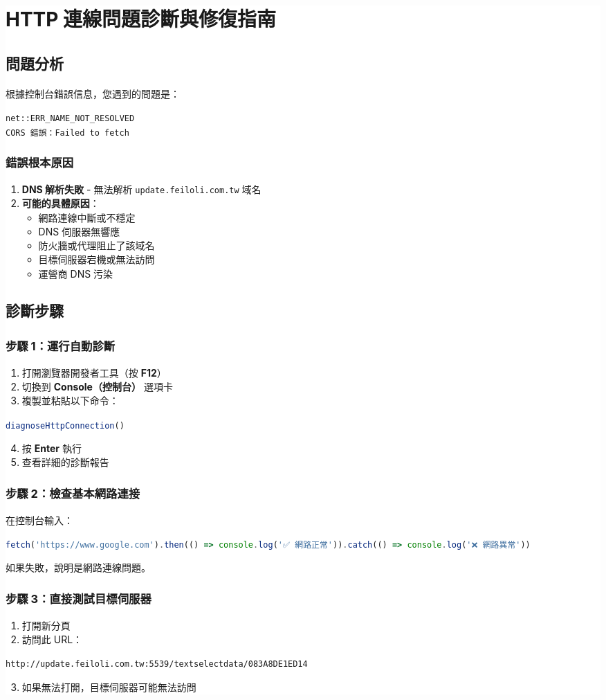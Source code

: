# HTTP 連線問題診斷與修復指南

## 問題分析

根據控制台錯誤信息，您遇到的問題是：

```
net::ERR_NAME_NOT_RESOLVED
CORS 錯誤：Failed to fetch
```

### 錯誤根本原因

1. **DNS 解析失敗** - 無法解析 `update.feiloli.com.tw` 域名
2. **可能的具體原因**：
   - 網路連線中斷或不穩定
   - DNS 伺服器無響應
   - 防火牆或代理阻止了該域名
   - 目標伺服器宕機或無法訪問
   - 運營商 DNS 污染

## 診斷步驟

### 步驟 1：運行自動診斷

1. 打開瀏覽器開發者工具（按 **F12**）
2. 切換到 **Console（控制台）** 選項卡
3. 複製並粘貼以下命令：
```javascript
diagnoseHttpConnection()
```
4. 按 **Enter** 執行
5. 查看詳細的診斷報告

### 步驟 2：檢查基本網路連接

在控制台輸入：
```javascript
fetch('https://www.google.com').then(() => console.log('✅ 網路正常')).catch(() => console.log('❌ 網路異常'))
```

如果失敗，說明是網路連線問題。

### 步驟 3：直接測試目標伺服器

1. 打開新分頁
2. 訪問此 URL：
```
http://update.feiloli.com.tw:5539/textselectdata/083A8DE1ED14
```
3. 如果無法打開，目標伺服器可能無法訪問

